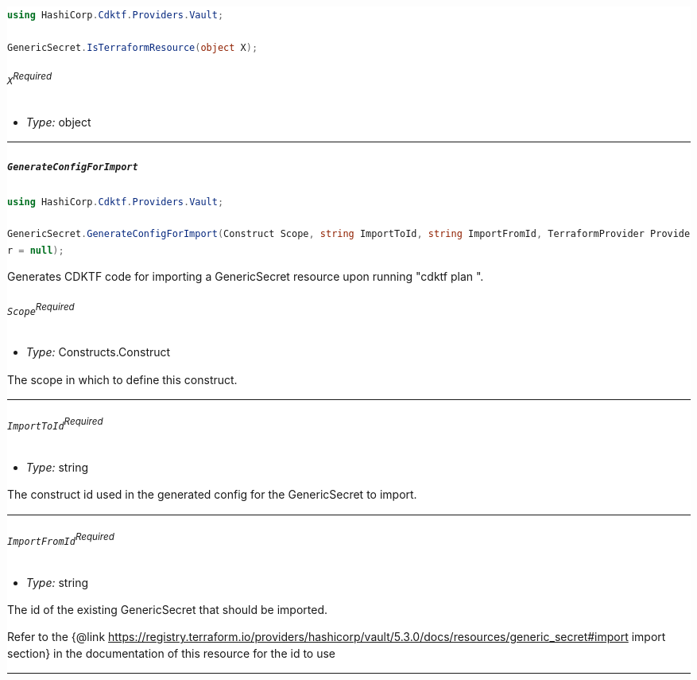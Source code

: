 ```csharp
using HashiCorp.Cdktf.Providers.Vault;

GenericSecret.IsTerraformResource(object X);
```

###### `X`<sup>Required</sup> <a name="X" id="@cdktf/provider-vault.genericSecret.GenericSecret.isTerraformResource.parameter.x"></a>

- *Type:* object

---

##### `GenerateConfigForImport` <a name="GenerateConfigForImport" id="@cdktf/provider-vault.genericSecret.GenericSecret.generateConfigForImport"></a>

```csharp
using HashiCorp.Cdktf.Providers.Vault;

GenericSecret.GenerateConfigForImport(Construct Scope, string ImportToId, string ImportFromId, TerraformProvider Provider = null);
```

Generates CDKTF code for importing a GenericSecret resource upon running "cdktf plan <stack-name>".

###### `Scope`<sup>Required</sup> <a name="Scope" id="@cdktf/provider-vault.genericSecret.GenericSecret.generateConfigForImport.parameter.scope"></a>

- *Type:* Constructs.Construct

The scope in which to define this construct.

---

###### `ImportToId`<sup>Required</sup> <a name="ImportToId" id="@cdktf/provider-vault.genericSecret.GenericSecret.generateConfigForImport.parameter.importToId"></a>

- *Type:* string

The construct id used in the generated config for the GenericSecret to import.

---

###### `ImportFromId`<sup>Required</sup> <a name="ImportFromId" id="@cdktf/provider-vault.genericSecret.GenericSecret.generateConfigForImport.parameter.importFromId"></a>

- *Type:* string

The id of the existing GenericSecret that should be imported.

Refer to the {@link https://registry.terraform.io/providers/hashicorp/vault/5.3.0/docs/resources/generic_secret#import import section} in the documentation of this resource for the id to use

---
